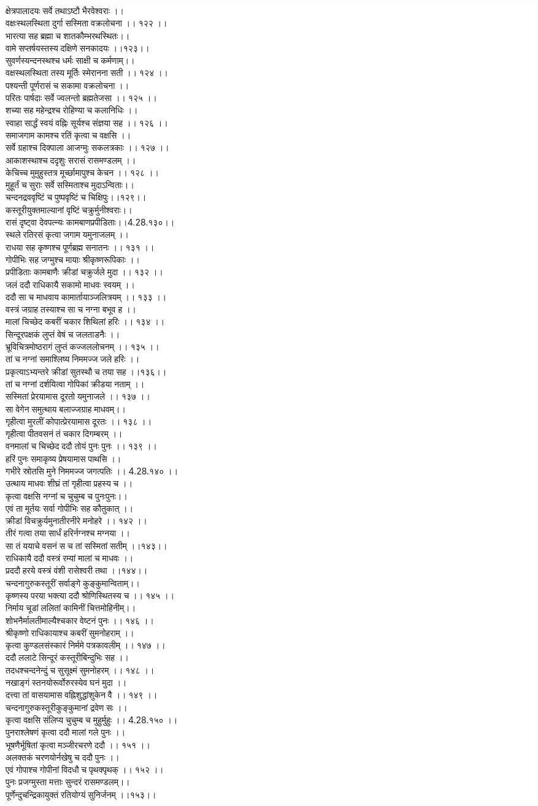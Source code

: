 क्षेत्रपालादयः सर्वे तथाऽष्टौ भैरवेश्वराः ।।  
वक्षःस्थलस्थिता दुर्गा सस्मिता वक्रलोचना ।। १२२ ।।  
भारत्या सह ब्रह्मा च शातकौम्भरथस्थितः।।  
वामे सप्तर्षयस्तस्य दक्षिणे सनकादयः ।।१२३।।  
सुवर्णस्यन्दनस्थश्च धर्मः साक्षी च कर्मणाम्।।  
वक्षस्थलस्थिता तस्य मूर्तिः स्मेरानना सती ।। १२४ ।।  
पश्यन्ती पूर्णरासं च सकामा वक्रलोचना ।।  
परितः पार्षदाः सर्वे ज्वलन्तो ब्रह्मतेजसा ।। १२५ ।।  
शच्या सह महेन्द्रश्च रोहिण्या च कलानिधिः ।।  
स्वाहा सार्द्धं स्वयं वह्निः सूर्यश्च संज्ञया सह ।। १२६ ।।  
समाजगाम कामश्च रतिं कृत्वा च वक्षसि ।।  
सर्वे ग्रहाश्च दिक्पाला आजग्मुः सकलत्रकाः ।। १२७ ।।  
आकाशस्थाश्च ददृशुः सरासं रासमण्डलम् ।।  
केचिच्च मुमुहुस्तत्र मूर्च्छामापुश्च केचन ।। १२८ ।।  
मुहूर्तं च सुराः सर्वे सस्मिताश्च मुदाऽन्विताः।।  
चन्दनद्रववृष्टिं च पुष्पवृष्टिं च चिक्षिपुः।।१२९।।  
कस्तूरीयुक्तमाल्यानां वृष्टिं चक्रुर्मुनीश्वराः।।  
रासं दृष्ट्वा देवपत्न्यः कामबाणप्रपीडिताः।।4.28.१३०।।  
स्थले रतिरसं कृत्वा जगाम यमुनाजलम् ।।  
राधया सह कृष्णश्च पूर्णब्रह्म सनातनः ।। १३१ ।।  
गोपीभिः सह जग्मुश्च मायाः श्रीकृष्णरूपिकाः ।।  
प्रपीडिताः कामबाणैः क्रीडां चक्रुर्जले मुदा ।। १३२ ।।  
जलं ददौ राधिकायै सकामो माधवः स्वयम् ।।  
ददौ सा च माधवाय कामार्तायाञ्जलित्रयम् ।। १३३ ।।  
वस्त्रं जग्राह तस्याश्च सा च नग्ना बभूव ह ।।  
मालां चिच्छेद कबरीं चकार शिथिलां हरिः ।। १३४ ।।  
सिन्दूरपक्षकं लुप्तं वेषं च जलताडनैः ।।  
भ्रूविचित्रमोष्ठरागं लुप्तं कज्जललोचनम् ।। १३५ ।।  
तां च नग्नां समाश्लिष्य निममज्ज जले हरिः ।।  
प्रकृत्याऽभ्यन्तरे क्रीडां सुतस्थौ च तया सह ।।१३६।।  
तां च नग्नां दर्शयित्वा गोपिकां क्रीडया नताम् ।।  
सस्मितां प्रेरयामास दूरतो यमुनाजले ।। १३७ ।।  
सा वेगेन समुत्थाय बलाज्जग्राह माधवम्।।  
गृहीत्वा मुरलीं कोपात्प्रेरयामास दूरतः ।। १३८ ।।  
गृहीत्वा पीतवसनं तं चकार दिगम्बरम् ।।  
वनमालां च चिच्छेद ददौ तोयं पुनः पुनः ।। १३९ ।।  
हरिं पुनः समाकृष्य प्रेषयामास पाथसि ।।  
गभीरे स्रोतसि मुने निममज्ज जगत्पतिः ।। 4.28.१४० ।।  
उत्थाय माधवः शीघ्रं तां गृहीत्वा प्रहस्य च ।।  
कृत्वा वक्षसि नग्नां च चुचुम्ब च पुनःपुनः।।  
एवं ता मूर्तयः सर्वा गोपीभिः सह कौतुकात् ।।  
क्रीडां विचक्रुर्यमुनातीरनीरे मनोहरे ।। १४२ ।।  
तीरं गत्वा तया सार्धं हरिर्नग्नश्च मग्नया ।।  
सा तं ययाचे वसनं स च तां सस्मितां सतीम् ।।१४३।।  
राधिकायै ददौ वस्त्रं रम्यां मालां च माधवः ।।  
प्रददौ हरये वस्त्रं वंशी रासेश्वरी तथा ।।१४४।।  
चन्दनागुरुकस्तूरीं सर्वाङ्गे कुङ्कुमान्विताम्।।  
कृष्णस्य परया भक्त्या ददौ श्रोणिस्थितस्य च ।। १४५ ।।  
निर्माय चूडां ललितां कामिनीं चित्तमोहिनीम्।।  
शोभनैर्मालतीमाल्यैश्चकार वेष्टनं पुनः ।। १४६ ।।  
श्रीकृष्णो राधिकायाश्च कबरीं सुमनोहराम् ।।  
कृत्वा कुण्डलसंस्कारं निर्ममे पत्रकावलीम् ।। १४७ ।।  
ददौ ललाटे सिन्दूरं कस्तूरीबिन्दुभिः सह ।।  
तदधश्चन्दनेन्दुं च सुसूक्ष्मं सुमनोहरम् ।। १४८ ।।  
नखाङ्गं स्तनयोरूर्वोरुरस्येव घनं मुदा ।।  
दत्त्वा तां वासयामास वह्निशुद्धांशुकेन वै ।। १४९ ।।  
चन्दनागुरुकस्तूरीकुङ्कुमानां द्रवेण सः ।।  
कृत्वा वक्षसि संलिप्य चुचुम्ब च मुहुर्मुहुः ।। 4.28.१५० ।।  
पुनराश्लेषणं कृत्वा ददौ मालां गले पुनः ।।  
भूषणैर्भूषितां कृत्वा मञ्जीरचरणे ददौ ।। १५१ ।।  
अलक्तकं चरणयोर्नखेषु च ददौ पुनः ।।  
एवं गोपाश्च गोपीनां विदधौ च पृथक्पृथक् ।। १५२ ।।  
पुनः प्रजग्मुस्ता मत्ताः सुन्दरं रासमण्डलम्।।  
पूर्णेन्दुचन्द्रिकायुक्तं रतियोग्यं सुनिर्जनम् ।।१५३।।  